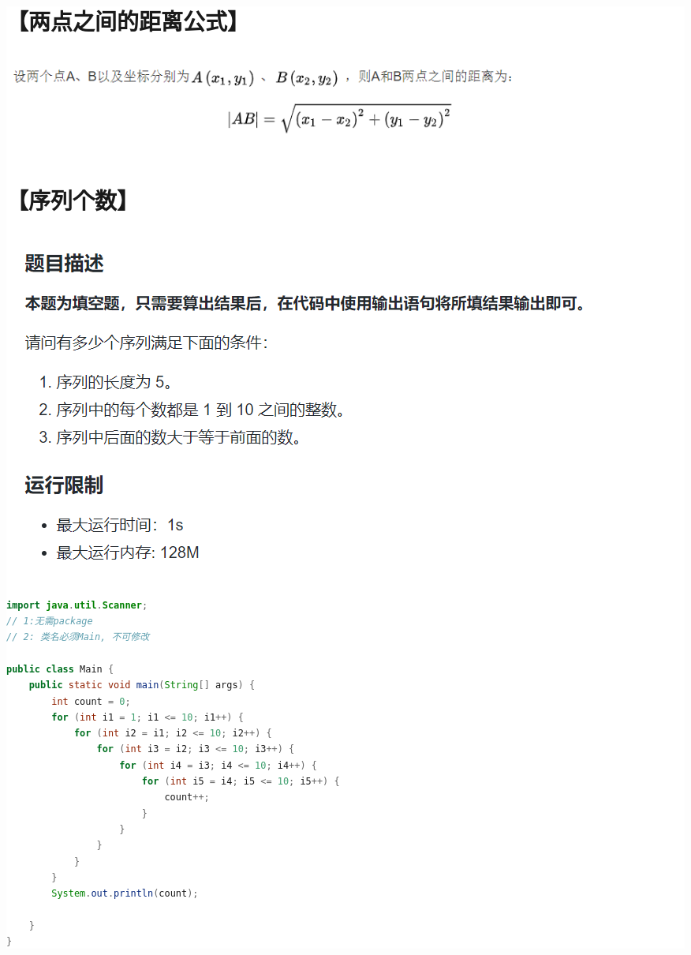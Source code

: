 # 【两点之间的距离公式】

![](mark-img/20210415133858535.png)

# 【序列个数】

![](mark-img/20210415220622744.png)

```java
import java.util.Scanner;
// 1:无需package
// 2: 类名必须Main, 不可修改

public class Main {
    public static void main(String[] args) {
        int count = 0;
        for (int i1 = 1; i1 <= 10; i1++) {
            for (int i2 = i1; i2 <= 10; i2++) {
                for (int i3 = i2; i3 <= 10; i3++) {
                    for (int i4 = i3; i4 <= 10; i4++) {
                        for (int i5 = i4; i5 <= 10; i5++) {
                            count++;
                        }
                    }
                }
            }
        }
        System.out.println(count);

    }
}
```
